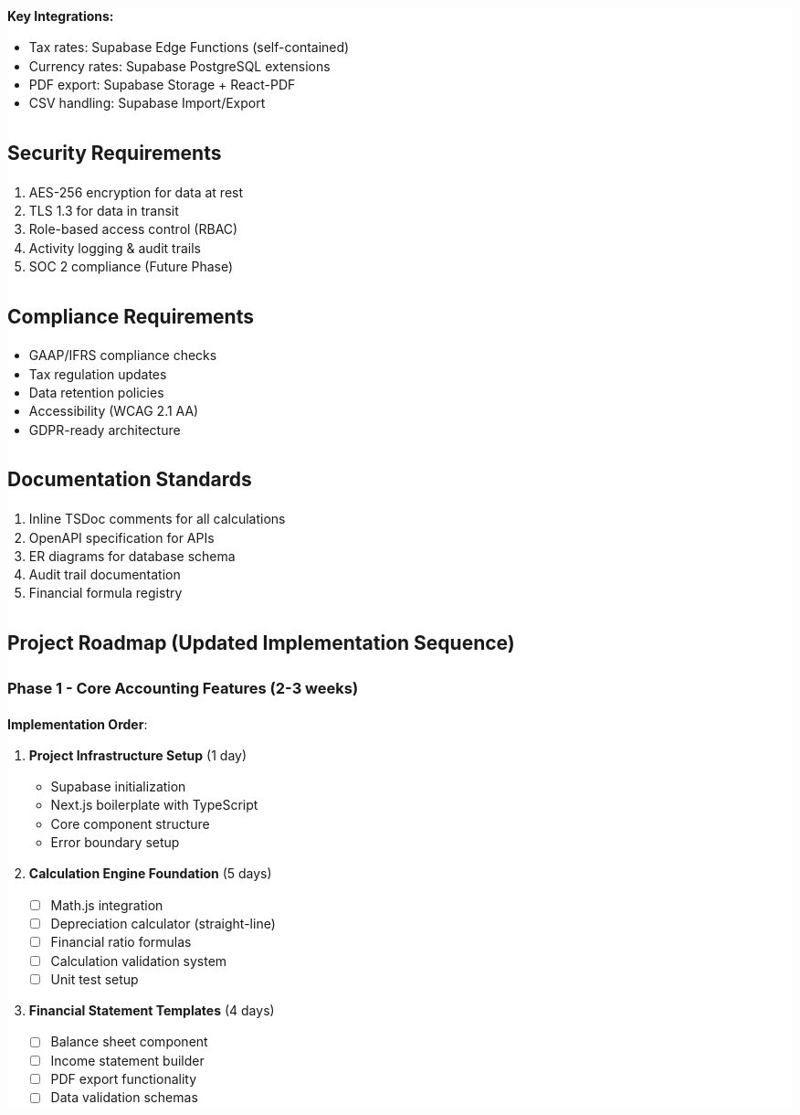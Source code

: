 **Key Integrations:**
- Tax rates: Supabase Edge Functions (self-contained)
- Currency rates: Supabase PostgreSQL extensions
- PDF export: Supabase Storage + React-PDF
- CSV handling: Supabase Import/Export

## Security Requirements
1. AES-256 encryption for data at rest
2. TLS 1.3 for data in transit
3. Role-based access control (RBAC)
4. Activity logging & audit trails
5. SOC 2 compliance (Future Phase)

## Compliance Requirements
- GAAP/IFRS compliance checks
- Tax regulation updates
- Data retention policies
- Accessibility (WCAG 2.1 AA)
- GDPR-ready architecture

## Documentation Standards
1. Inline TSDoc comments for all calculations
2. OpenAPI specification for APIs
3. ER diagrams for database schema
4. Audit trail documentation
5. Financial formula registry

## Project Roadmap (Updated Implementation Sequence)

### Phase 1 - Core Accounting Features (2-3 weeks)
**Implementation Order**:
1. **Project Infrastructure Setup** (1 day)
   - Supabase initialization
   - Next.js boilerplate with TypeScript
   - Core component structure
   - Error boundary setup

2. **Calculation Engine Foundation** (5 days)
   - [ ] Math.js integration
   - [ ] Depreciation calculator (straight-line)
   - [ ] Financial ratio formulas
   - [ ] Calculation validation system
   - [ ] Unit test setup

3. **Financial Statement Templates** (4 days)
   - [ ] Balance sheet component
   - [ ] Income statement builder
   - [ ] PDF export functionality
   - [ ] Data validation schemas
